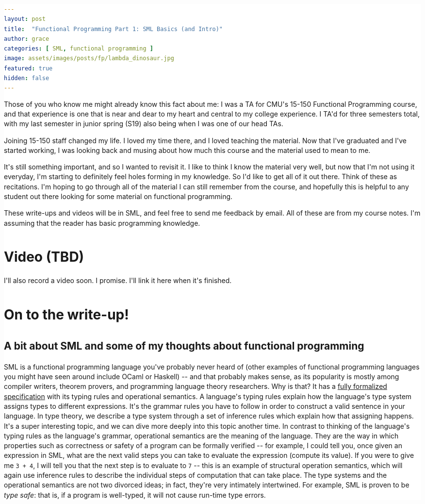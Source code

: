 ```yaml
---
layout: post
title:  "Functional Programming Part 1: SML Basics (and Intro)"
author: grace
categories: [ SML, functional programming ]
image: assets/images/posts/fp/lambda_dinosaur.jpg
featured: true
hidden: false
---
```


Those of you who know me might already know this fact about me: I was a TA for CMU's 15-150 Functional Programming course,
and that experience is one that is near and dear to my heart and central to my college experience. I TA'd for three
semesters total, with my last semester in junior spring (S19) also being when I was one of our head TAs.

Joining 15-150 staff changed my life. I loved my time there, and I loved teaching the material. Now that I've graduated and I've started
working, I was looking back and musing about how much this course and the material used to mean to me.

It's still something important, and so I wanted to revisit it. I like to think I know the material very well,
but now that I'm not using it everyday, I'm starting to definitely feel holes forming in my knowledge. So I'd like to
get all of it out there. Think of these as recitations. I'm hoping to go through all of the material I can still remember from the course,
and hopefully this is helpful to any student out there looking for some material on functional programming.

These write-ups and videos will be in SML, and feel free to send me feedback by email. All of these are from my course notes. I'm assuming that the reader has basic programming knowledge.

# Video (TBD)

I'll also record a video soon. I promise. I'll link it here when it's finished.

# On to the write-up!

## A bit about SML and some of my thoughts about functional programming

SML is a functional programming language you've probably never heard of (other examples of functional programming languages you might have seen around include OCaml or Haskell) -- and that probably makes sense, as its popularity is mostly among compiler writers, theorem provers, and programming language theory researchers. Why is that? It has a [fully formalized specification](http://smlfamily.github.io/sml97-defn.pdf) with its typing rules and operational semantics. A language's typing rules explain how the language's type system assigns types to different expressions. It's the grammar rules you have to follow in order to construct a valid sentence in your language. In type theory, we describe a type system through a set of inference rules which explain how that assigning happens. It's a super interesting topic, and we can dive more deeply into this topic another time. In contrast to thinking of the language's typing rules as the language's grammar, operational semantics are the meaning of the language. They are the way in which properties such as correctness or safety of a program can be formally verified -- for example, I could tell you, once given an expression in SML, what are the next valid steps you can take to evaluate the expression (compute its value). If you were to give me `3 + 4`, I will tell you that the next step is to evaluate to `7` -- this is an example of structural operation semantics, which will again use inference rules to describe the individual steps of computation that can take place. The type systems and the operational semantics are not two divorced ideas; in fact, they're very intimately intertwined. For example, SML is proven to be _type safe_: that is, if a program is well-typed, it will not cause run-time type errors.
